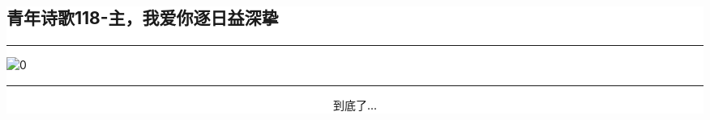 
## 青年诗歌118-主，我爱你逐日益深挚

<div id="aplayer0"></div>

---

<img alt="0" width="100%" data-original="https://cdn.jsdelivr.net/gh/k34869/shi/data/q0117/0" />

---

<p style="text-align: center">到底了...</p>

<script src="/js/dist-view.js"></script>

<script>
MAIN.id = 'q0117';
        
const ap0 = new APlayer({
    container: document.getElementById('aplayer0'),
    volume: 1,
    loop: 'none',
    preload: 'none',
    audio: [{
        name: '青年诗歌118.mp3',
        artist: '青年诗歌',
        url: 'https://res.wx.qq.com/voice/getvoice?mediaid=MzI0NTk3MDM5M18yMjQ3NDg1NDc1',
        cover: '/favicon'
    }]
});
</script>
